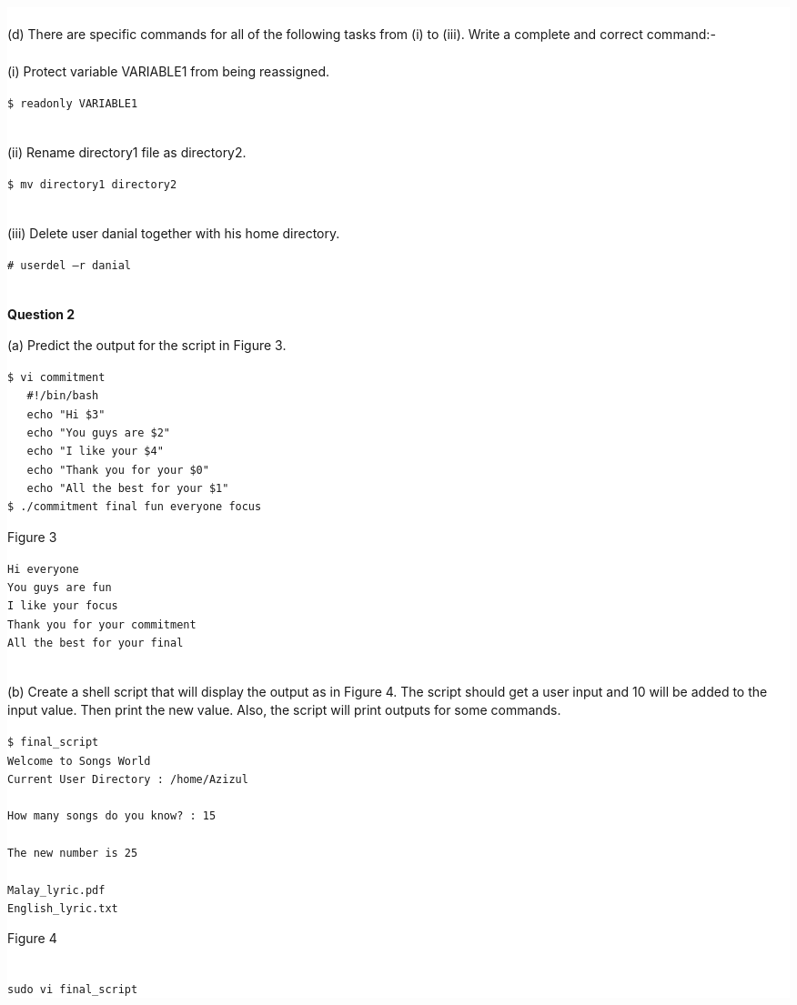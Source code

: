 <br>(d) There are specific commands for all of the following tasks from (i) to (iii). Write a complete and correct command:-
   <br><br>(i) Protect variable VARIABLE1 from being reassigned.
   ```
   $ readonly VARIABLE1
   ```
   <br>(ii) Rename directory1 file as directory2.
   ```
   $ mv directory1 directory2
   ```
   <br>(iii) Delete user danial together with his home directory. 
   ```
   # userdel –r danial
   ```

<br>**Question 2**

(a) Predict the output for the script in Figure 3.
   ```
   $ vi commitment
      #!/bin/bash
      echo "Hi $3"
      echo "You guys are $2"
      echo "I like your $4"
      echo "Thank you for your $0"
      echo "All the best for your $1"
   $ ./commitment final fun everyone focus
   ```
   Figure 3<br>
   ```
   Hi everyone
   You guys are fun
   I like your focus
   Thank you for your commitment
   All the best for your final
   ```

<br>(b) Create a shell script that will display the output as in Figure 4. The script should get a user input and 10 will be added to the input value. Then print the new value. Also, the script will print outputs for some commands.
   ```
   $ final_script
   Welcome to Songs World
   Current User Directory : /home/Azizul

   How many songs do you know? : 15

   The new number is 25

   Malay_lyric.pdf
   English_lyric.txt
   ```
   Figure 4<br><br>
   
   ```
   sudo vi final_script
   ```
